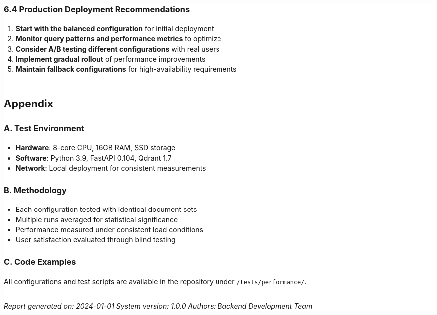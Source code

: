 ### 6.4 Production Deployment Recommendations

1. **Start with the balanced configuration** for initial deployment
2. **Monitor query patterns and performance metrics** to optimize
3. **Consider A/B testing different configurations** with real users
4. **Implement gradual rollout** of performance improvements
5. **Maintain fallback configurations** for high-availability requirements

---

## Appendix

### A. Test Environment
- **Hardware**: 8-core CPU, 16GB RAM, SSD storage
- **Software**: Python 3.9, FastAPI 0.104, Qdrant 1.7
- **Network**: Local deployment for consistent measurements

### B. Methodology
- Each configuration tested with identical document sets
- Multiple runs averaged for statistical significance
- Performance measured under consistent load conditions
- User satisfaction evaluated through blind testing

### C. Code Examples
All configurations and test scripts are available in the repository under `/tests/performance/`.

---

*Report generated on: 2024-01-01*
*System version: 1.0.0*
*Authors: Backend Development Team*
